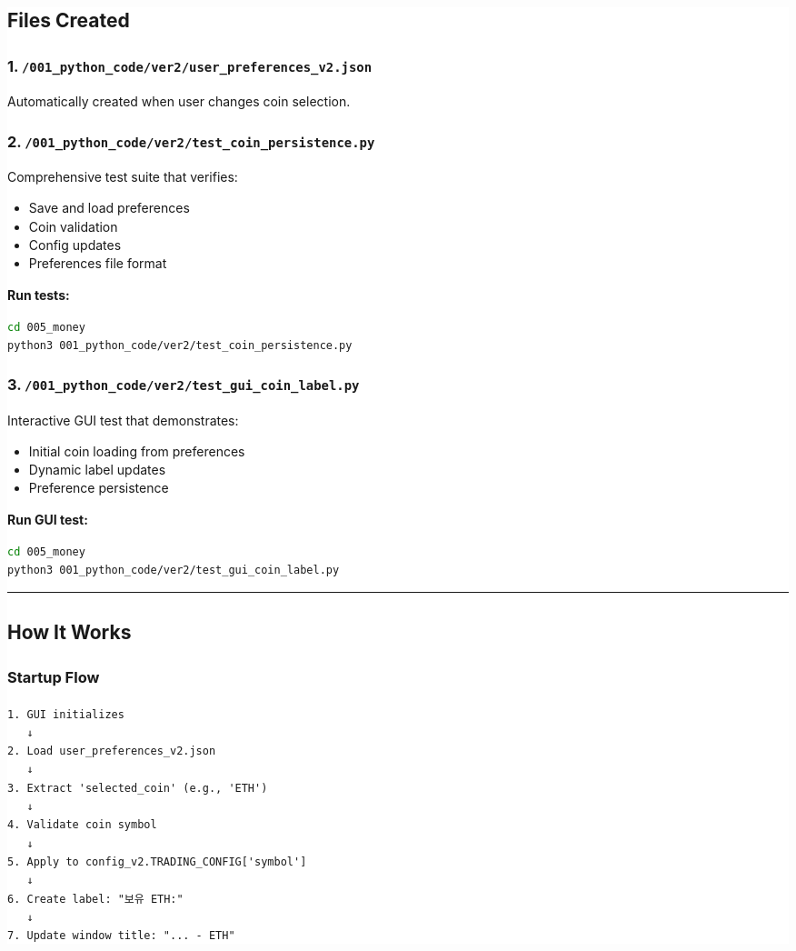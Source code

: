 
## Files Created

### 1. `/001_python_code/ver2/user_preferences_v2.json`
Automatically created when user changes coin selection.

### 2. `/001_python_code/ver2/test_coin_persistence.py`
Comprehensive test suite that verifies:
- Save and load preferences
- Coin validation
- Config updates
- Preferences file format

**Run tests:**
```bash
cd 005_money
python3 001_python_code/ver2/test_coin_persistence.py
```

### 3. `/001_python_code/ver2/test_gui_coin_label.py`
Interactive GUI test that demonstrates:
- Initial coin loading from preferences
- Dynamic label updates
- Preference persistence

**Run GUI test:**
```bash
cd 005_money
python3 001_python_code/ver2/test_gui_coin_label.py
```

---

## How It Works

### Startup Flow
```
1. GUI initializes
   ↓
2. Load user_preferences_v2.json
   ↓
3. Extract 'selected_coin' (e.g., 'ETH')
   ↓
4. Validate coin symbol
   ↓
5. Apply to config_v2.TRADING_CONFIG['symbol']
   ↓
6. Create label: "보유 ETH:"
   ↓
7. Update window title: "... - ETH"
```
